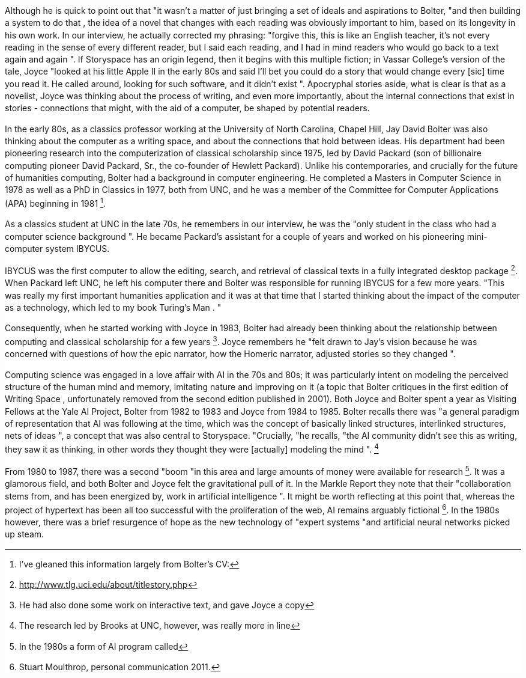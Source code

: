 Although he is quick to point out that "it wasn’t a matter of just bringing a set of ideals and aspirations to Bolter, "and then building a system to do that , the idea of a novel that changes with each reading was obviously important to him, based on its longevity in his own work. In our interview, he actually corrected my phrasing: "forgive this, this is like an English teacher, it’s not every reading in the sense of every different reader, but I said each reading, and I had in mind readers who would go back to a text again and again ". If Storyspace has an origin legend, then it begins with this multiple fiction; in Vassar College’s version of the tale, Joyce "looked at his little Apple II in the early 80s and said I’ll bet you could do a story that would change every [sic] time you read it. He called around, looking for such software, and it didn’t exist ". Apocryphal stories aside, what is clear is that as a novelist, Joyce was thinking about the process of writing, and even more importantly, about the internal connections that exist in stories - connections that might, with the aid of a computer, be shaped by potential readers. 

In the early 80s, as a classics professor working at the University of North Carolina, Chapel Hill, Jay David Bolter was also thinking about the computer as a writing space, and about the connections that hold between ideas. His department had been pioneering research into the computerization of classical scholarship since 1975, led by David Packard (son of billionaire computing pioneer David Packard, Sr., the co-founder of Hewlett Packard). Unlike his contemporaries, and crucially for the future of humanities computing, Bolter had a background in computer engineering. He completed a Masters in Computer Science in 1978 as well as a PhD in Classics in 1977, both from UNC, and he was a member of the Committee for Computer Applications (APA) beginning in 1981 [^5]. 

As a classics student at UNC in the late 70s, he remembers in our interview, he was the "only student in the class who had a computer science background ". He became Packard’s assistant for a couple of years and worked on his pioneering mini-computer system IBYCUS. 

IBYCUS was the first computer to allow the editing, search, and retrieval of classical texts in a fully integrated desktop package [^6]. When Packard left UNC, he left his computer there and Bolter was responsible for running IBYCUS for a few more years. "This was really my first important humanities application and it was at that time that I started thinking about the impact of the computer as a technology, which led to my book Turing’s Man . "

Consequently, when he started working with Joyce in 1983, Bolter had already been thinking about the relationship between computing and classical scholarship for a few years [^7]. Joyce remembers he "felt drawn to Jay’s vision because he was concerned with questions of how the epic narrator, how the Homeric narrator, adjusted stories so they changed ". 

Computing science was engaged in a love affair with AI in the 70s and 80s; it was particularly intent on modeling the perceived structure of the human mind and memory, imitating nature and improving on it (a topic that Bolter critiques in the first edition of Writing Space , unfortunately removed from the second edition published in 2001). Both Joyce and Bolter spent a year as Visiting Fellows at the Yale AI Project, Bolter from 1982 to 1983 and Joyce from 1984 to 1985. Bolter recalls there was "a general paradigm of representation that AI was following at the time, which was the concept of basically linked structures, interlinked structures, nets of ideas ", a concept that was also central to Storyspace. "Crucially, "he recalls, "the AI community didn’t see this as writing, they saw it as thinking, in other words they thought they were [actually] modeling the mind ". [^8]

From 1980 to 1987, there was a second "boom "in this area and large amounts of money were available for research [^9]. It was a glamorous field, and both Bolter and Joyce felt the gravitational pull of it. In the Markle Report they note that their "collaboration stems from, and has been energized by, work in artificial intelligence ". It might be worth reflecting at this point that, whereas the project of hypertext has been all too successful with the proliferation of the web, AI remains arguably fictional [^10]. In the 1980s however, there was a brief resurgence of hope as the new technology of "expert systems "and artificial neural networks picked up steam. 


[^1]: Though in many cases the critical works are also fiction,
[^2]: Historians attach great importance to primary evidence — source
[^4]:  Eco writes Joyce (the living one) is here to
[^5]: I’ve gleaned this information largely from Bolter’s CV:
[^6]: http://www.tlg.uci.edu/about/titlestory.php
[^7]: He had also done some work on interactive text, and gave Joyce a copy
[^8]: The research led by Brooks at UNC, however, was really more in line
[^9]: In the 1980s a form of AI program called
[^10]: Stuart Moulthrop, personal communication 2011. 
[^11]: Matt Kirschenbaum details this correspondence well in his chapter
[^12]: Indeed, as Stuart Moulthrop observes in response to this
[^13]:  Again, the influence of AI is clear in this book; The New York Times went so
[^14]: http://www.well.com/user/jmalloy/uncleroger/unclerog.html
[^15]: ...I think I probably did call it
[^16]:  Stuart Moulthrop, personal communication. 
[^17]:  Along with FORTRAN and BASIC. Pascal is obviously
[^18]:  When we called
[^19]: Stuart Moulthrop, comment in the margin of
[^20]: Interview, 2011. This suspicion was later confirmed by both Joyce
[^21]: Developed 1985-87 with funding from Cornell University and
[^22]:  Joyce wrote in an email: the strongly influenced
[^23]: We do not have space to go into more
[^24]:  Letter to Barton Thurber from Riverrun,
[^25]:  Bernstein’s paper, Patterns of Hypertext (1998) is widely cited in the field. 
[^26]:  For
[^28]: In response to the original
[^29]:  Though Hayles doesn’t seem to realize
[^30]:  Comment to the author.